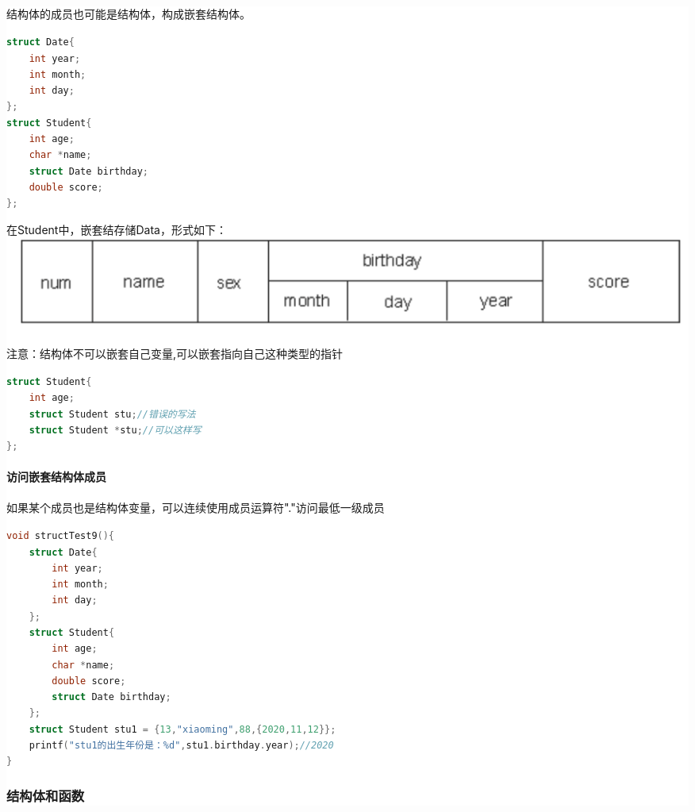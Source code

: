 结构体的成员也可能是结构体，构成嵌套结构体。

```c
struct Date{
    int year;
    int month;
    int day;
};
struct Student{
    int age;
    char *name;
    struct Date birthday;
    double score;
};
```
在Student中，嵌套结存储Data，形式如下：
![img](./static/img_13.png)

注意：结构体不可以嵌套自己变量,可以嵌套指向自己这种类型的指针
```c
struct Student{
    int age;
    struct Student stu;//错误的写法
    struct Student *stu;//可以这样写
};
```
#### 访问嵌套结构体成员
如果某个成员也是结构体变量，可以连续使用成员运算符"."访问最低一级成员

```c
void structTest9(){
    struct Date{
        int year;
        int month;
        int day;
    };
    struct Student{
        int age;
        char *name;
        double score;
        struct Date birthday;
    };
    struct Student stu1 = {13,"xiaoming",88,{2020,11,12}};
    printf("stu1的出生年份是：%d",stu1.birthday.year);//2020
}
```
### 结构体和函数
